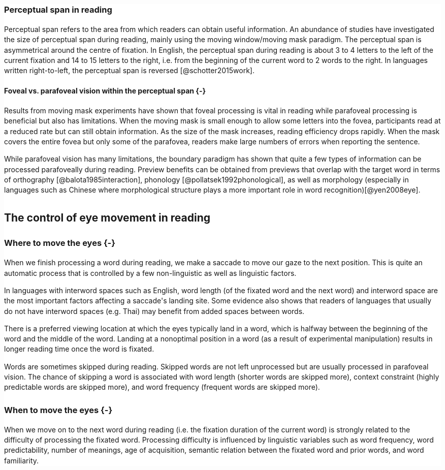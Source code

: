 ### Perceptual span in reading

Perceptual span refers to the area from which readers can obtain useful information. An abundance of studies have investigated the size of perceptual span during reading, mainly using the moving window/moving mask paradigm. The perceptual span is asymmetrical around the centre of fixation. In English, the perceptual span during reading is about 3 to 4 letters to the left of the current fixation and 14 to 15 letters to the right, i.e. from the beginning of the current word to 2 words to the right. In languages written right-to-left, the perceptual span is reversed [@schotter2015work]. 

#### Foveal vs. parafoveal vision within the perceptual span {-}

Results from moving mask experiments have shown that foveal processing is vital in reading while parafoveal processing is beneficial but also has limitations. When the moving mask is small enough to allow some letters into the fovea, participants read at a reduced rate but can still obtain information. As the size of the mask increases, reading efficiency drops rapidly. When the mask covers the entire fovea but only some of the parafovea, readers make large numbers of errors when reporting the sentence. 

While parafoveal vision has many limitations, the boundary paradigm has shown that quite a few types of information can be processed parafoveally during reading. Preview benefits can be obtained from previews that overlap with the target word in terms of orthography [@balota1985interaction], phonology [@pollatsek1992phonological], as well as morphology (especially in languages such as Chinese where morphological structure plays a more important role in word recognition)[@yen2008eye]. 

## The control of eye movement in reading

### Where to move the eyes {-}

When we finish processing a word during reading, we make a saccade to move our gaze to the next position. This is quite an automatic process that is controlled by a few non-linguistic as well as linguistic factors. 

In languages with interword spaces such as English, word length (of the fixated word and the next word) and interword space are the most important factors affecting a saccade's landing site. Some evidence also shows that readers of languages that usually do not have interword spaces (e.g. Thai) may benefit from added spaces between words. 

There is a preferred viewing location at which the eyes typically land in a word, which is halfway between the beginning of the word and the middle of the word. Landing at a nonoptimal position in a word (as a result of experimental manipulation) results in longer reading time once the word is fixated. 

Words are sometimes skipped during reading. Skipped words are not left unprocessed but are usually processed in parafoveal vision. The chance of skipping a word is associated with word length (shorter words are skipped more), context constraint (highly predictable words are skipped more), and word frequency (frequent words are skipped more). 

### When to move the eyes {-}

When we move on to the next word during reading (i.e. the fixation duration of the current word) is strongly related to the difficulty of processing the fixated word. Processing difficulty is influenced by linguistic variables such as word frequency, word predictability, number of meanings, age of acquisition, semantic relation between the fixated word and prior words, and word familiarity. 
